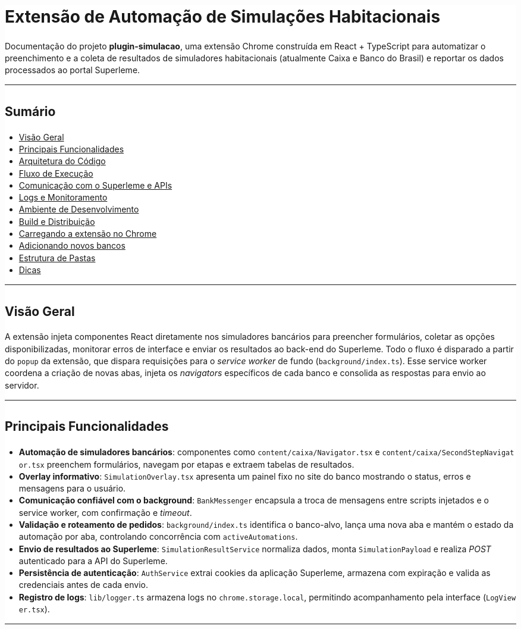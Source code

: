 # Extensão de Automação de Simulações Habitacionais

Documentação do projeto **plugin-simulacao**, uma extensão Chrome construída em React + TypeScript para automatizar o preenchimento e a coleta de resultados de simuladores habitacionais (atualmente Caixa e Banco do Brasil) e reportar os dados processados ao portal Superleme.

---

## Sumário

- [Visão Geral](#visão-geral)
- [Principais Funcionalidades](#principais-funcionalidades)
- [Arquitetura do Código](#arquitetura-do-código)
- [Fluxo de Execução](#fluxo-de-execução)
- [Comunicação com o Superleme e APIs](#comunicação-com-o-superleme-e-apis)
- [Logs e Monitoramento](#logs-e-monitoramento)
- [Ambiente de Desenvolvimento](#ambiente-de-desenvolvimento)
- [Build e Distribuição](#build-e-distribuição)
- [Carregando a extensão no Chrome](#carregando-a-extensão-no-chrome)
- [Adicionando novos bancos](#adicionando-novos-bancos)
- [Estrutura de Pastas](#estrutura-de-pastas)
- [Dicas](#dicas)

---

## Visão Geral

A extensão injeta componentes React diretamente nos simuladores bancários para preencher formulários, coletar as opções disponibilizadas, monitorar erros de interface e enviar os resultados ao back-end do Superleme. Todo o fluxo é disparado a partir do `popup` da extensão, que dispara requisições para o *service worker* de fundo (`background/index.ts`). Esse service worker coordena a criação de novas abas, injeta os *navigators* específicos de cada banco e consolida as respostas para envio ao servidor.

---

## Principais Funcionalidades

- **Automação de simuladores bancários**: componentes como `content/caixa/Navigator.tsx` e `content/caixa/SecondStepNavigator.tsx` preenchem formulários, navegam por etapas e extraem tabelas de resultados.
- **Overlay informativo**: `SimulationOverlay.tsx` apresenta um painel fixo no site do banco mostrando o status, erros e mensagens para o usuário.
- **Comunicação confiável com o background**: `BankMessenger` encapsula a troca de mensagens entre scripts injetados e o service worker, com confirmação e *timeout*.
- **Validação e roteamento de pedidos**: `background/index.ts` identifica o banco-alvo, lança uma nova aba e mantém o estado da automação por aba, controlando concorrência com `activeAutomations`.
- **Envio de resultados ao Superleme**: `SimulationResultService` normaliza dados, monta `SimulationPayload` e realiza *POST* autenticado para a API do Superleme.
- **Persistência de autenticação**: `AuthService` extrai cookies da aplicação Superleme, armazena com expiração e valida as credenciais antes de cada envio.
- **Registro de logs**: `lib/logger.ts` armazena logs no `chrome.storage.local`, permitindo acompanhamento pela interface (`LogViewer.tsx`).

---